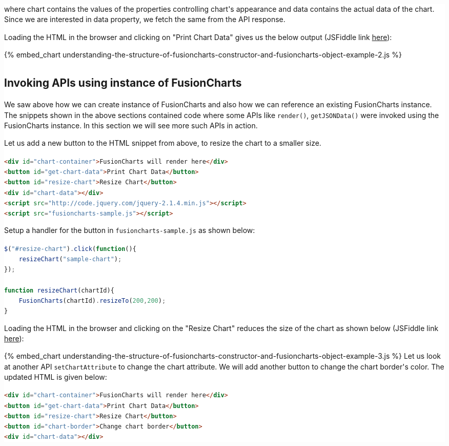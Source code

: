 where chart contains the values of the properties controlling chart's appearance and data contains the actual data of the chart. Since we are interested in data property, we fetch the same from the API response.

Loading the HTML in the browser and clicking on "Print Chart Data" gives us the below output (JSFiddle link [here](http://jsfiddle.net/uhnanqgv/8/)):

{% embed_chart understanding-the-structure-of-fusioncharts-constructor-and-fusioncharts-object-example-2.js %}

## Invoking APIs using instance of FusionCharts

We saw above how we can create instance of FusionCharts and also how we can reference an existing FusionCharts instance. The snippets shown in the above sections contained code where some APIs like `render()`, `getJSONData()` were invoked using the FusionCharts instance. In this section we will see more such APIs in action.

Let us add a new button to the HTML snippet from above, to resize the chart to a smaller size. 


```html
<div id="chart-container">FusionCharts will render here</div>
<button id="get-chart-data">Print Chart Data</button>
<button id="resize-chart">Resize Chart</button>
<div id="chart-data"></div>
<script src="http://code.jquery.com/jquery-2.1.4.min.js"></script>
<script src="fusioncharts-sample.js"></script>
```

Setup a handler for the button in `fusioncharts-sample.js` as shown below:


```javascript
$("#resize-chart").click(function(){
    resizeChart("sample-chart");
});
 
function resizeChart(chartId){
    FusionCharts(chartId).resizeTo(200,200);
}
```

Loading the HTML in the browser and clicking on the "Resize Chart" reduces the size of the chart as shown below (JSFiddle link [here](http://jsfiddle.net/uhnanqgv/4/)):

{% embed_chart understanding-the-structure-of-fusioncharts-constructor-and-fusioncharts-object-example-3.js %}
Let us look at another API `setChartAttribute` to change the chart attribute. We will add another button to change the chart border's color. The updated HTML is given below:


```html
<div id="chart-container">FusionCharts will render here</div>
<button id="get-chart-data">Print Chart Data</button>
<button id="resize-chart">Resize Chart</button>
<button id="chart-border">Change chart border</button>
<div id="chart-data"></div>
```
